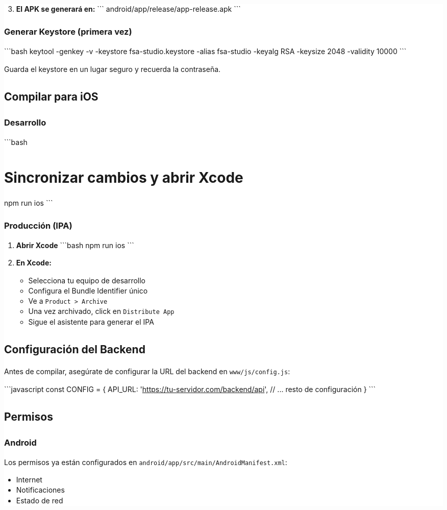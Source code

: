 3. **El APK se generará en:**
\`\`\`
android/app/release/app-release.apk
\`\`\`

### Generar Keystore (primera vez)

\`\`\`bash
keytool -genkey -v -keystore fsa-studio.keystore -alias fsa-studio -keyalg RSA -keysize 2048 -validity 10000
\`\`\`

Guarda el keystore en un lugar seguro y recuerda la contraseña.

## Compilar para iOS

### Desarrollo
\`\`\`bash
# Sincronizar cambios y abrir Xcode
npm run ios
\`\`\`

### Producción (IPA)

1. **Abrir Xcode**
\`\`\`bash
npm run ios
\`\`\`

2. **En Xcode:**
   - Selecciona tu equipo de desarrollo
   - Configura el Bundle Identifier único
   - Ve a `Product > Archive`
   - Una vez archivado, click en `Distribute App`
   - Sigue el asistente para generar el IPA

## Configuración del Backend

Antes de compilar, asegúrate de configurar la URL del backend en `www/js/config.js`:

\`\`\`javascript
const CONFIG = {
  API_URL: 'https://tu-servidor.com/backend/api',
  // ... resto de configuración
}
\`\`\`

## Permisos

### Android
Los permisos ya están configurados en `android/app/src/main/AndroidManifest.xml`:
- Internet
- Notificaciones
- Estado de red
